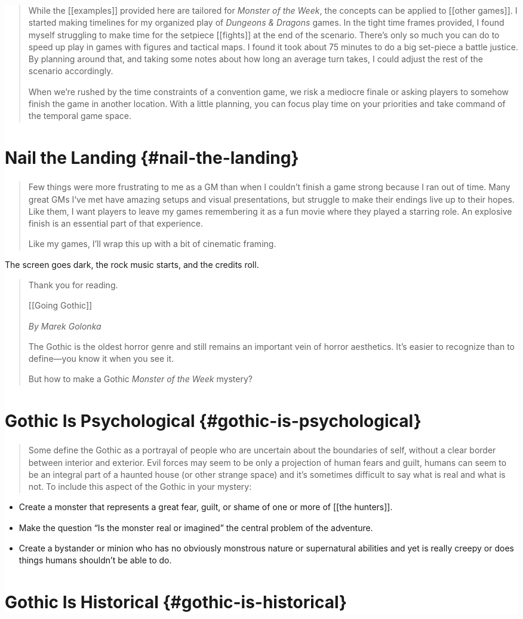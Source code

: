> While the [[examples]] provided here are tailored for *Monster of the Week*, the concepts can be applied to [[other games]]. I started making timelines for my organized play of *Dungeons & Dragons* games. In the tight time frames provided, I found myself struggling to make time for the setpiece [[fights]] at the end of the scenario. There’s only so much you can do to speed up play in games with figures and tactical maps. I found it took about 75 minutes to do a big set-piece a battle justice. By planning around that, and taking some notes about how long an average turn takes, I could adjust the rest of the scenario accordingly.
>
> When we’re rushed by the time constraints of a convention game, we risk a mediocre finale or asking players to somehow finish the game in another location. With a little planning, you can focus play time on your priorities and take command of the temporal game space.

# Nail the Landing {#nail-the-landing}

> Few things were more frustrating to me as a GM than when I couldn’t finish a game strong because I ran out of time. Many great GMs I‘ve met have amazing setups and visual presentations, but struggle to make their endings live up to their hopes. Like them, I want players to leave my games remembering it as a fun movie where they played a starring role. An explosive finish is an essential part of that experience.
>
> Like my games, I’ll wrap this up with a bit of cinematic framing.

The screen goes dark, the rock music starts, and the credits roll.

> Thank you for reading.
>
> [[Going Gothic]]
>
> *By Marek Golonka*
>
> The Gothic is the oldest horror genre and still remains an important vein of horror aesthetics. It’s easier to recognize than to define—you know it when you see it.
>
> But how to make a Gothic *Monster of the Week* mystery?

# Gothic Is Psychological {#gothic-is-psychological}

> Some define the Gothic as a portrayal of people who are uncertain about the boundaries of self, without a clear border between interior and exterior. Evil forces may seem to be only a projection of human fears and guilt, humans can seem to be an integral part of a haunted house (or other strange space) and it’s sometimes difficult to say what is real and what is not. To include this aspect of the Gothic in your mystery:

-   Create a monster that represents a great fear, guilt, or shame of one or more of [[the hunters]].

-   Make the question “Is the monster real or imagined” the central problem of the adventure.

-   Create a bystander or minion who has no obviously monstrous nature or supernatural abilities and yet is really creepy or does things humans shouldn’t be able to do.

# Gothic Is Historical {#gothic-is-historical}
